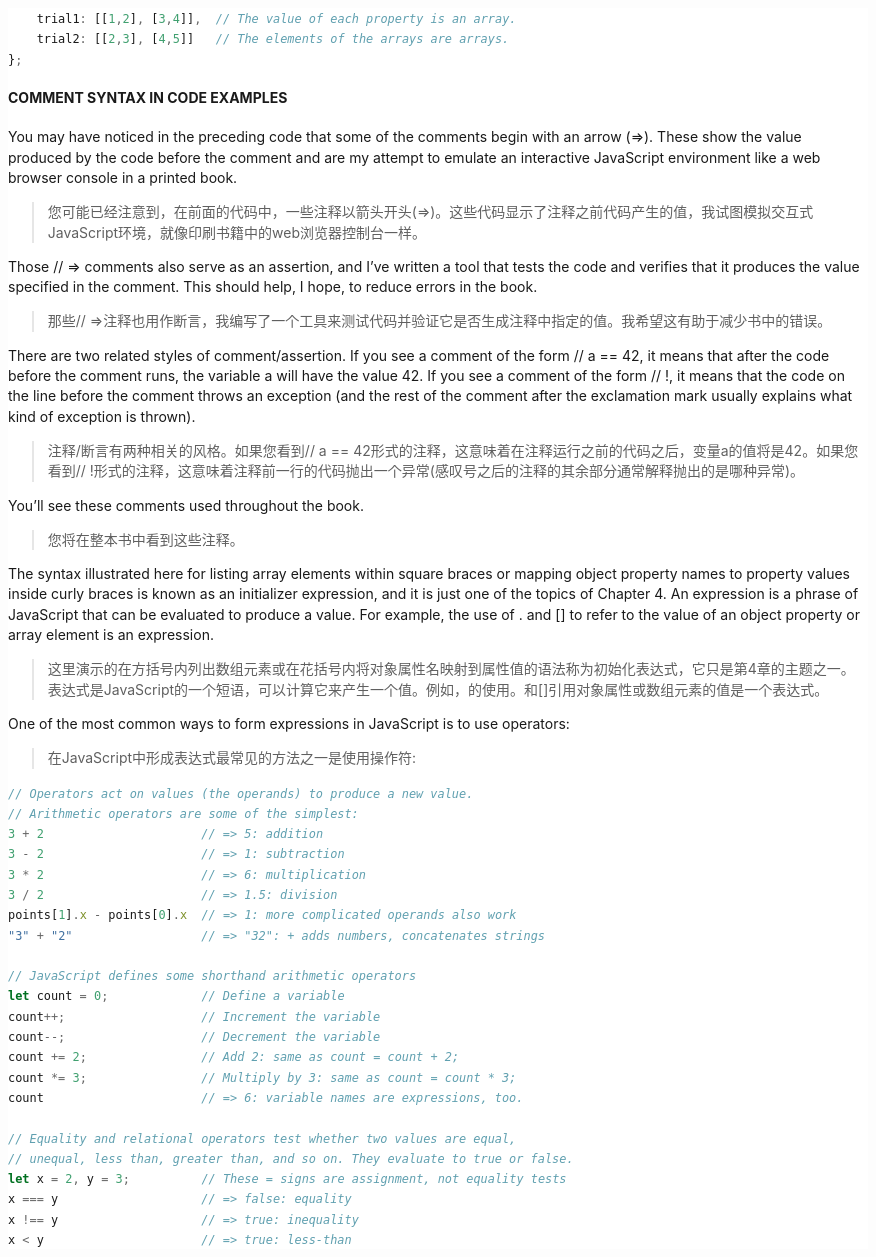 ```js
    trial1: [[1,2], [3,4]],  // The value of each property is an array.
    trial2: [[2,3], [4,5]]   // The elements of the arrays are arrays.
};
```

#### COMMENT SYNTAX IN CODE EXAMPLES

You may have noticed in the preceding code that some of the comments begin with an arrow (=>). These show the value produced by the code before the comment and are my attempt to emulate an interactive JavaScript environment like a web browser console in a printed book.

> 您可能已经注意到，在前面的代码中，一些注释以箭头开头(=>)。这些代码显示了注释之前代码产生的值，我试图模拟交互式JavaScript环境，就像印刷书籍中的web浏览器控制台一样。

Those // => comments also serve as an assertion, and I’ve written a tool that tests the code and verifies that it produces the value specified in the comment. This should help, I hope, to reduce errors in the book.

> 那些// =>注释也用作断言，我编写了一个工具来测试代码并验证它是否生成注释中指定的值。我希望这有助于减少书中的错误。

There are two related styles of comment/assertion. If you see a comment of the form // a == 42, it means that after the code before the comment runs, the variable a will have the value 42. If you see a comment of the form // !, it means that the code on the line before the comment throws an exception (and the rest of the comment after the exclamation mark usually explains what kind of exception is thrown).

> 注释/断言有两种相关的风格。如果您看到// a == 42形式的注释，这意味着在注释运行之前的代码之后，变量a的值将是42。如果您看到// !形式的注释，这意味着注释前一行的代码抛出一个异常(感叹号之后的注释的其余部分通常解释抛出的是哪种异常)。

You’ll see these comments used throughout the book.

> 您将在整本书中看到这些注释。

The syntax illustrated here for listing array elements within square braces or mapping object property names to property values inside curly braces is known as an initializer expression, and it is just one of the topics of Chapter 4. An expression is a phrase of JavaScript that can be evaluated to produce a value. For example, the use of . and [] to refer to the value of an object property or array element is an expression.

> 这里演示的在方括号内列出数组元素或在花括号内将对象属性名映射到属性值的语法称为初始化表达式，它只是第4章的主题之一。表达式是JavaScript的一个短语，可以计算它来产生一个值。例如，的使用。和[]引用对象属性或数组元素的值是一个表达式。

One of the most common ways to form expressions in JavaScript is to use operators:

> 在JavaScript中形成表达式最常见的方法之一是使用操作符:

```js
// Operators act on values (the operands) to produce a new value.
// Arithmetic operators are some of the simplest:
3 + 2                      // => 5: addition
3 - 2                      // => 1: subtraction
3 * 2                      // => 6: multiplication
3 / 2                      // => 1.5: division
points[1].x - points[0].x  // => 1: more complicated operands also work
"3" + "2"                  // => "32": + adds numbers, concatenates strings

// JavaScript defines some shorthand arithmetic operators
let count = 0;             // Define a variable
count++;                   // Increment the variable
count--;                   // Decrement the variable
count += 2;                // Add 2: same as count = count + 2;
count *= 3;                // Multiply by 3: same as count = count * 3;
count                      // => 6: variable names are expressions, too.

// Equality and relational operators test whether two values are equal,
// unequal, less than, greater than, and so on. They evaluate to true or false.
let x = 2, y = 3;          // These = signs are assignment, not equality tests
x === y                    // => false: equality
x !== y                    // => true: inequality
x < y                      // => true: less-than
```